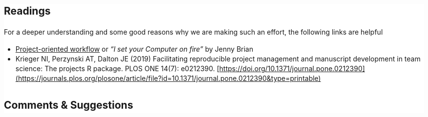 ## Readings

For a deeper understanding and some good reasons why we are making such an effort, the following links are helpful

-   [Project-oriented workflow](https://www.tidyverse.org/blog/2017/12/workflow-vs-script/) or *“I set your Computer on fire”* by Jenny Brian
-   Krieger NI, Perzynski AT, Dalton JE (2019) Facilitating reproducible project management and manuscript development in team science: The projects R package. PLOS ONE 14(7): e0212390. [https://doi.org/10.1371/journal.pone.0212390](https://journals.plos.org/plosone/article/file?id=10.1371/journal.pone.0212390&type=printable)

## Comments & Suggestions
